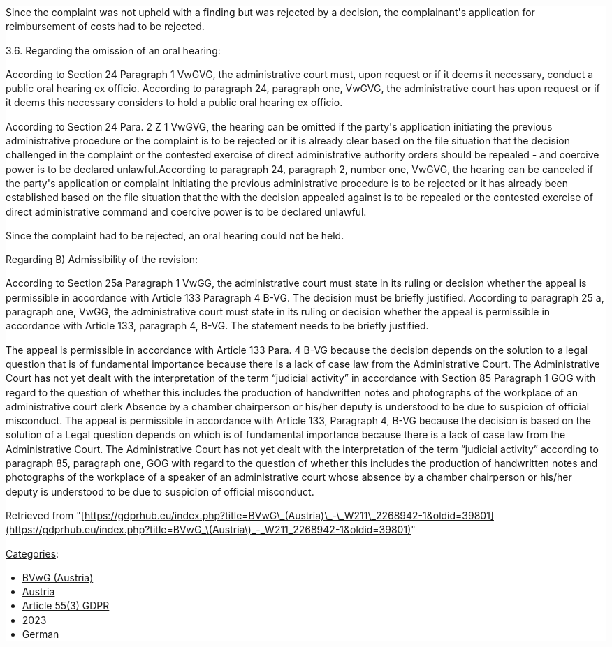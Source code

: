 Since the complaint was not upheld with a finding but was rejected by a decision, the complainant's application for reimbursement of costs had to be rejected.

3.6. Regarding the omission of an oral hearing:

According to Section 24 Paragraph 1 VwGVG, the administrative court must, upon request or if it deems it necessary, conduct a public oral hearing ex officio. According to paragraph 24, paragraph one, VwGVG, the administrative court has upon request or if it deems this necessary considers to hold a public oral hearing ex officio.

According to Section 24 Para. 2 Z 1 VwGVG, the hearing can be omitted if the party's application initiating the previous administrative procedure or the complaint is to be rejected or it is already clear based on the file situation that the decision challenged in the complaint or the contested exercise of direct administrative authority orders should be repealed - and coercive power is to be declared unlawful.According to paragraph 24, paragraph 2, number one, VwGVG, the hearing can be canceled if the party's application or complaint initiating the previous administrative procedure is to be rejected or it has already been established based on the file situation that the with the decision appealed against is to be repealed or the contested exercise of direct administrative command and coercive power is to be declared unlawful.

Since the complaint had to be rejected, an oral hearing could not be held.

Regarding B) Admissibility of the revision:

According to Section 25a Paragraph 1 VwGG, the administrative court must state in its ruling or decision whether the appeal is permissible in accordance with Article 133 Paragraph 4 B-VG. The decision must be briefly justified. According to paragraph 25 a, paragraph one, VwGG, the administrative court must state in its ruling or decision whether the appeal is permissible in accordance with Article 133, paragraph 4, B-VG. The statement needs to be briefly justified.

The appeal is permissible in accordance with Article 133 Para. 4 B-VG because the decision depends on the solution to a legal question that is of fundamental importance because there is a lack of case law from the Administrative Court. The Administrative Court has not yet dealt with the interpretation of the term “judicial activity” in accordance with Section 85 Paragraph 1 GOG with regard to the question of whether this includes the production of handwritten notes and photographs of the workplace of an administrative court clerk Absence by a chamber chairperson or his/her deputy is understood to be due to suspicion of official misconduct. The appeal is permissible in accordance with Article 133, Paragraph 4, B-VG because the decision is based on the solution of a Legal question depends on which is of fundamental importance because there is a lack of case law from the Administrative Court. The Administrative Court has not yet dealt with the interpretation of the term “judicial activity” according to paragraph 85, paragraph one, GOG with regard to the question of whether this includes the production of handwritten notes and photographs of the workplace of a speaker of an administrative court whose absence by a chamber chairperson or his/her deputy is understood to be due to suspicion of official misconduct.

Retrieved from "[https://gdprhub.eu/index.php?title=BVwG\_(Austria)\_-\_W211\_2268942-1&oldid=39801](https://gdprhub.eu/index.php?title=BVwG_\(Austria\)_-_W211_2268942-1&oldid=39801)"

[Categories](/index.php?title=Special:Categories "Special:Categories"):

*   [BVwG (Austria)](/index.php?title=Category:BVwG_\(Austria\) "Category:BVwG (Austria)")
*   [Austria](/index.php?title=Category:Austria "Category:Austria")
*   [Article 55(3) GDPR](/index.php?title=Category:Article_55\(3\)_GDPR "Category:Article 55(3) GDPR")
*   [2023](/index.php?title=Category:2023 "Category:2023")
*   [German](/index.php?title=Category:German "Category:German")
